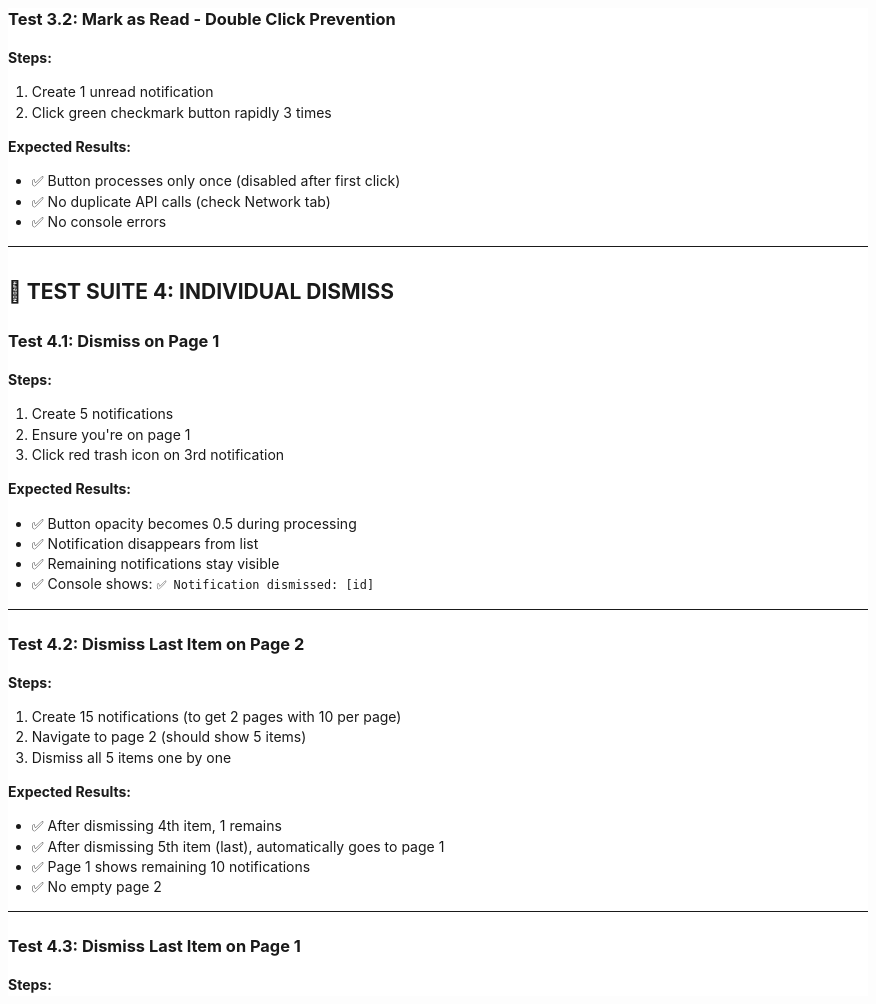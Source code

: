 
### Test 3.2: Mark as Read - Double Click Prevention

**Steps:**

1. Create 1 unread notification
2. Click green checkmark button rapidly 3 times

**Expected Results:**

- ✅ Button processes only once (disabled after first click)
- ✅ No duplicate API calls (check Network tab)
- ✅ No console errors

---

## 🧪 TEST SUITE 4: INDIVIDUAL DISMISS

### Test 4.1: Dismiss on Page 1

**Steps:**

1. Create 5 notifications
2. Ensure you're on page 1
3. Click red trash icon on 3rd notification

**Expected Results:**

- ✅ Button opacity becomes 0.5 during processing
- ✅ Notification disappears from list
- ✅ Remaining notifications stay visible
- ✅ Console shows: `✅ Notification dismissed: [id]`

---

### Test 4.2: Dismiss Last Item on Page 2

**Steps:**

1. Create 15 notifications (to get 2 pages with 10 per page)
2. Navigate to page 2 (should show 5 items)
3. Dismiss all 5 items one by one

**Expected Results:**

- ✅ After dismissing 4th item, 1 remains
- ✅ After dismissing 5th item (last), automatically goes to page 1
- ✅ Page 1 shows remaining 10 notifications
- ✅ No empty page 2

---

### Test 4.3: Dismiss Last Item on Page 1

**Steps:**
